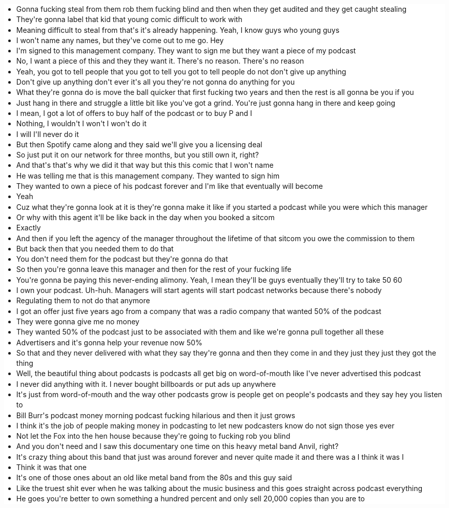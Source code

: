 *  Gonna fucking steal from them rob them fucking blind and then when they get audited and they get caught stealing
*  They're gonna label that kid that young comic difficult to work with
*  Meaning difficult to steal from that's it's already happening. Yeah, I know guys who young guys
*  I won't name any names, but they've come out to me go. Hey
*  I'm signed to this management company. They want to sign me but they want a piece of my podcast
*  No, I want a piece of this and they they want it. There's no reason. There's no reason
*  Yeah, you got to tell people that you got to tell you got to tell people do not don't give up anything
*  Don't give up anything don't ever it's all you they're not gonna do anything for you
*  What they're gonna do is move the ball quicker that first fucking two years and then the rest is all gonna be you if you
*  Just hang in there and struggle a little bit like you've got a grind. You're just gonna hang in there and keep going
*  I mean, I got a lot of offers to buy half of the podcast or to buy P and I
*  Nothing, I wouldn't I won't I won't do it
*  I will I'll never do it
*  But then Spotify came along and they said we'll give you a licensing deal
*  So just put it on our network for three months, but you still own it, right?
*  And that's that's why we did it that way but this this comic that I won't name
*  He was telling me that is this management company. They wanted to sign him
*  They wanted to own a piece of his podcast forever and I'm like that eventually will become
*  Yeah
*  Cuz what they're gonna look at it is they're gonna make it like if you started a podcast while you were which this manager
*  Or why with this agent it'll be like back in the day when you booked a sitcom
*  Exactly
*  And then if you left the agency of the manager throughout the lifetime of that sitcom you owe the commission to them
*  But back then that you needed them to do that
*  You don't need them for the podcast but they're gonna do that
*  So then you're gonna leave this manager and then for the rest of your fucking life
*  You're gonna be paying this never-ending alimony. Yeah, I mean they'll be guys eventually they'll try to take 50 60
*  I own your podcast. Uh-huh. Managers will start agents will start podcast networks because there's nobody
*  Regulating them to not do that anymore
*  I got an offer just five years ago from a company that was a radio company that wanted 50% of the podcast
*  They were gonna give me no money
*  They wanted 50% of the podcast just to be associated with them and like we're gonna pull together all these
*  Advertisers and it's gonna help your revenue now 50%
*  So that and they never delivered with what they say they're gonna and then they come in and they just they just they got the thing
*  Well, the beautiful thing about podcasts is podcasts all get big on word-of-mouth like I've never advertised this podcast
*  I never did anything with it. I never bought billboards or put ads up anywhere
*  It's just from word-of-mouth and the way other podcasts grow is people get on people's podcasts and they say hey you listen to
*  Bill Burr's podcast money morning podcast fucking hilarious and then it just grows
*  I think it's the job of people making money in podcasting to let new podcasters know do not sign those yes ever
*  Not let the Fox into the hen house because they're going to fucking rob you blind
*  And you don't need and I saw this documentary one time on this heavy metal band Anvil, right?
*  It's crazy thing about this band that just was around forever and never quite made it and there was a I think it was I
*  Think it was that one
*  It's one of those ones about an old like metal band from the 80s and this guy said
*  Like the truest shit ever when he was talking about the music business and this goes straight across podcast everything
*  He goes you're better to own something a hundred percent and only sell 20,000 copies than you are to